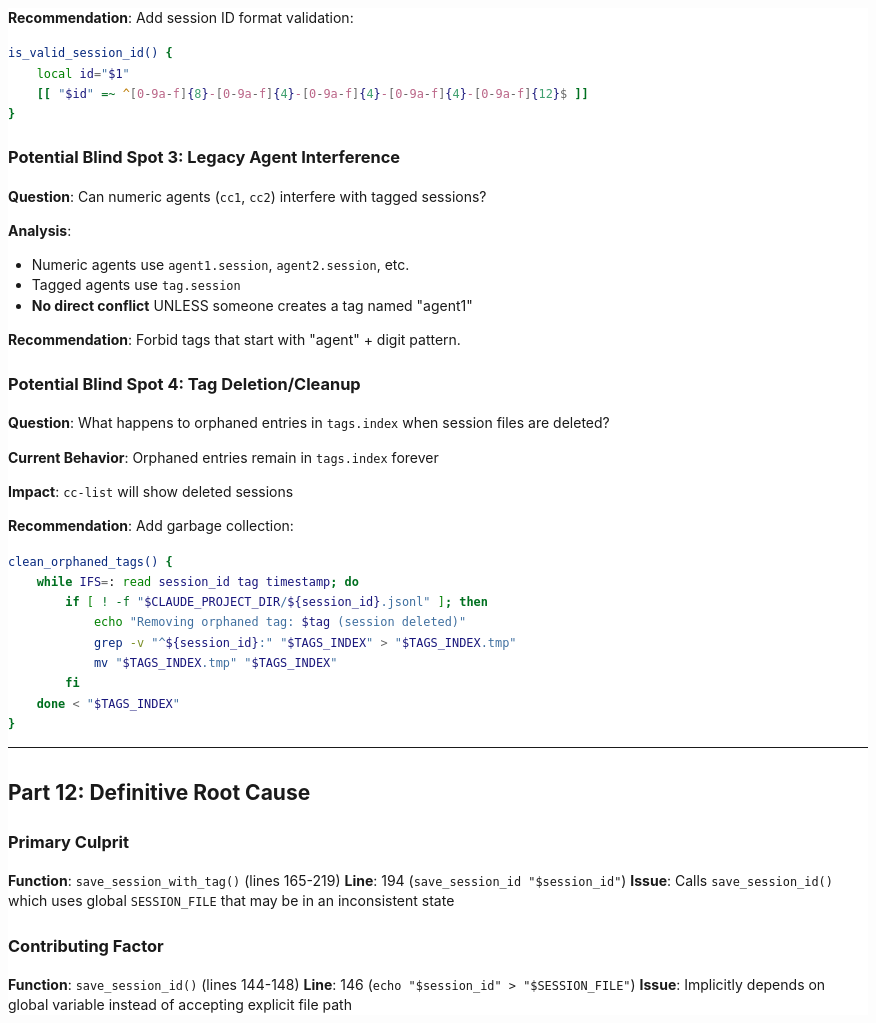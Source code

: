 **Recommendation**: Add session ID format validation:
```bash
is_valid_session_id() {
    local id="$1"
    [[ "$id" =~ ^[0-9a-f]{8}-[0-9a-f]{4}-[0-9a-f]{4}-[0-9a-f]{4}-[0-9a-f]{12}$ ]]
}
```

### Potential Blind Spot 3: Legacy Agent Interference

**Question**: Can numeric agents (`cc1`, `cc2`) interfere with tagged sessions?

**Analysis**:
- Numeric agents use `agent1.session`, `agent2.session`, etc.
- Tagged agents use `tag.session`
- **No direct conflict** UNLESS someone creates a tag named "agent1"

**Recommendation**: Forbid tags that start with "agent" + digit pattern.

### Potential Blind Spot 4: Tag Deletion/Cleanup

**Question**: What happens to orphaned entries in `tags.index` when session files are deleted?

**Current Behavior**: Orphaned entries remain in `tags.index` forever

**Impact**: `cc-list` will show deleted sessions

**Recommendation**: Add garbage collection:
```bash
clean_orphaned_tags() {
    while IFS=: read session_id tag timestamp; do
        if [ ! -f "$CLAUDE_PROJECT_DIR/${session_id}.jsonl" ]; then
            echo "Removing orphaned tag: $tag (session deleted)"
            grep -v "^${session_id}:" "$TAGS_INDEX" > "$TAGS_INDEX.tmp"
            mv "$TAGS_INDEX.tmp" "$TAGS_INDEX"
        fi
    done < "$TAGS_INDEX"
}
```

---

## Part 12: Definitive Root Cause

### Primary Culprit

**Function**: `save_session_with_tag()` (lines 165-219)
**Line**: 194 (`save_session_id "$session_id"`)
**Issue**: Calls `save_session_id()` which uses global `SESSION_FILE` that may be in an inconsistent state

### Contributing Factor

**Function**: `save_session_id()` (lines 144-148)
**Line**: 146 (`echo "$session_id" > "$SESSION_FILE"`)
**Issue**: Implicitly depends on global variable instead of accepting explicit file path
